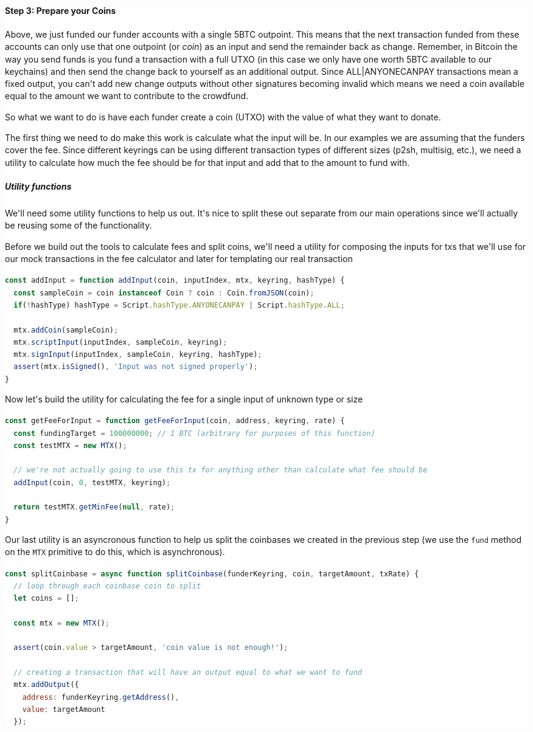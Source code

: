 #### Step 3: Prepare your Coins
Above, we just funded our funder accounts with a single 5BTC outpoint. This means that the next transaction funded from these accounts can only use that one outpoint (or *coin*) as an input and send the remainder back as change. Remember, in Bitcoin the way you send funds is you fund a transaction with a full UTXO (in this case we only have one worth 5BTC available to our keychains) and then send the change back to yourself as an additional output. Since ALL|ANYONECANPAY transactions mean a fixed output, you can't add new change outputs without other signatures becoming invalid which means we need a coin available equal to the amount we want to contribute to the crowdfund.

So what we want to do is have each funder create a coin (UTXO) with the value of what they want to donate.

The first thing we need to do make this work is calculate what the input will be. In our examples we are assuming that the funders cover the fee. Since different keyrings can be using different transaction types of different sizes (p2sh, multisig, etc.), we need a utility to calculate how much the fee should be for that input and add that to the amount to fund with.

##### Utility functions
We'll need some utility functions to help us out. It's nice to split these out separate from our main operations since we'll actually be reusing some of the functionality.

Before we build out the tools to calculate fees and split coins, we'll need a utility for composing the inputs for txs that we'll use for our mock transactions in the fee calculator and later for templating our real transaction

```javascript
const addInput = function addInput(coin, inputIndex, mtx, keyring, hashType) {
  const sampleCoin = coin instanceof Coin ? coin : Coin.fromJSON(coin);
  if(!hashType) hashType = Script.hashType.ANYONECANPAY | Script.hashType.ALL;

  mtx.addCoin(sampleCoin);
  mtx.scriptInput(inputIndex, sampleCoin, keyring);
  mtx.signInput(inputIndex, sampleCoin, keyring, hashType);
  assert(mtx.isSigned(), 'Input was not signed properly');
}
```

Now let's build the utility for calculating the fee for a single input of unknown type or size

```javascript
const getFeeForInput = function getFeeForInput(coin, address, keyring, rate) {
  const fundingTarget = 100000000; // 1 BTC (arbitrary for purposes of this function)
  const testMTX = new MTX();

  // we're not actually going to use this tx for anything other than calculate what fee should be
  addInput(coin, 0, testMTX, keyring);

  return testMTX.getMinFee(null, rate);
}
```

Our last utility is an asyncronous function to help us split the coinbases we created in the previous step (we use the `fund` method on the `MTX` primitive to do this, which is asynchronous).

```javascript
const splitCoinbase = async function splitCoinbase(funderKeyring, coin, targetAmount, txRate) {
  // loop through each coinbase coin to split
  let coins = [];

  const mtx = new MTX();

  assert(coin.value > targetAmount, 'coin value is not enough!');

  // creating a transaction that will have an output equal to what we want to fund
  mtx.addOutput({
    address: funderKeyring.getAddress(),
    value: targetAmount
  });
```